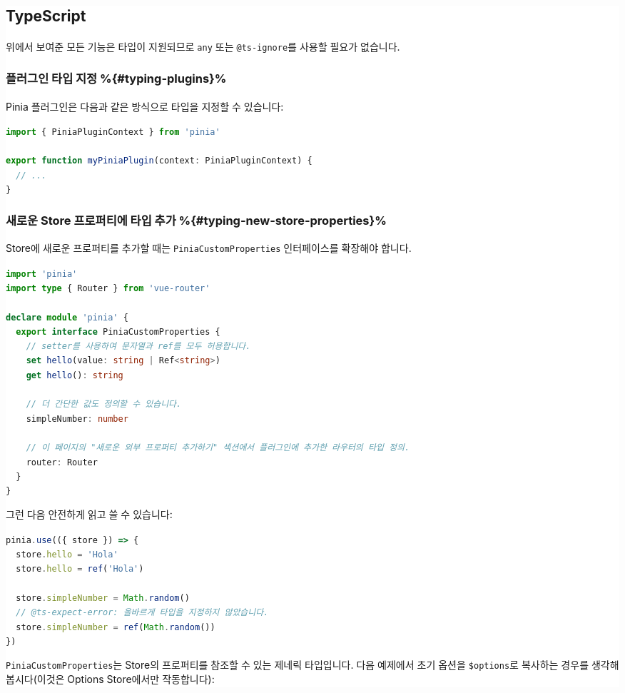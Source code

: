 ## TypeScript

위에서 보여준 모든 기능은 타입이 지원되므로 `any` 또는 `@ts-ignore`를 사용할 필요가 없습니다.

### 플러그인 타입 지정 %{#typing-plugins}%

Pinia 플러그인은 다음과 같은 방식으로 타입을 지정할 수 있습니다:

```ts
import { PiniaPluginContext } from 'pinia'

export function myPiniaPlugin(context: PiniaPluginContext) {
  // ...
}
```

### 새로운 Store 프로퍼티에 타입 추가 %{#typing-new-store-properties}%

Store에 새로운 프로퍼티를 추가할 때는 `PiniaCustomProperties` 인터페이스를 확장해야 합니다.

```ts
import 'pinia'
import type { Router } from 'vue-router'

declare module 'pinia' {
  export interface PiniaCustomProperties {
    // setter를 사용하여 문자열과 ref를 모두 허용합니다.
    set hello(value: string | Ref<string>)
    get hello(): string

    // 더 간단한 값도 정의할 수 있습니다.
    simpleNumber: number

    // 이 페이지의 "새로운 외부 프로퍼티 추가하기" 섹션에서 플러그인에 추가한 라우터의 타입 정의.
    router: Router
  }
}
```

그런 다음 안전하게 읽고 쓸 수 있습니다:

```ts
pinia.use(({ store }) => {
  store.hello = 'Hola'
  store.hello = ref('Hola')

  store.simpleNumber = Math.random()
  // @ts-expect-error: 올바르게 타입을 지정하지 않았습니다.
  store.simpleNumber = ref(Math.random())
})
```

`PiniaCustomProperties`는 Store의 프로퍼티를 참조할 수 있는 제네릭 타입입니다. 다음 예제에서 초기 옵션을 `$options`로 복사하는 경우를 생각해 봅시다(이것은 Options Store에서만 작동합니다):
